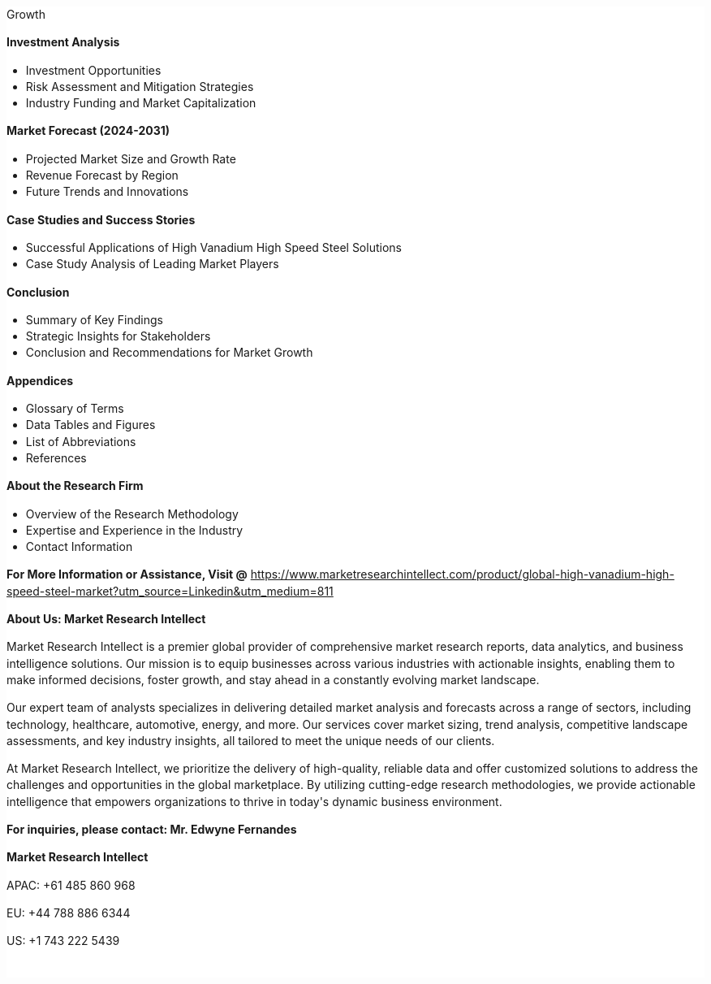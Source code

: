 Growth</li></ul><p><strong>Investment Analysis</strong></p><ul><li>Investment Opportunities</li><li>Risk Assessment and Mitigation Strategies</li><li>Industry Funding and Market Capitalization</li></ul><p><strong>Market Forecast (2024-2031)</strong></p><ul><li>Projected Market Size and Growth Rate</li><li>Revenue Forecast by Region</li><li>Future Trends and Innovations</li></ul><p><strong>Case Studies and Success Stories</strong></p><ul><li>Successful Applications of High Vanadium High Speed Steel Solutions</li><li>Case Study Analysis of Leading Market Players</li></ul><p><strong>Conclusion</strong></p><ul><li>Summary of Key Findings</li><li>Strategic Insights for Stakeholders</li><li>Conclusion and Recommendations for Market Growth</li></ul><p><strong>Appendices</strong></p><ul><li>Glossary of Terms</li><li>Data Tables and Figures</li><li>List of Abbreviations</li><li>References</li></ul><p><strong>About the Research Firm</strong></p><ul><li>Overview of the Research Methodology</li><li>Expertise and Experience in the Industry</li><li>Contact Information</li></ul></div><div class="article-main__content" data-test-id="publishing-text-block"><p><span class="font-[700]"><strong>For More Information or Assistance, Visit @</strong>&nbsp;<a href="https://www.marketresearchintellect.com/product/global-high-vanadium-high-speed-steel-market?utm_source=Linkedin&utm_medium=811">https://www.marketresearchintellect.com/product/global-high-vanadium-high-speed-steel-market?utm_source=Linkedin&utm_medium=811</a></span></p><p><strong>About Us: Market Research Intellect</strong></p><p>Market Research Intellect is a premier global provider of comprehensive market research reports, data analytics, and business intelligence solutions. Our mission is to equip businesses across various industries with actionable insights, enabling them to make informed decisions, foster growth, and stay ahead in a constantly evolving market landscape.</p><p>Our expert team of analysts specializes in delivering detailed market analysis and forecasts across a range of sectors, including technology, healthcare, automotive, energy, and more. Our services cover market sizing, trend analysis, competitive landscape assessments, and key industry insights, all tailored to meet the unique needs of our clients.</p><p>At Market Research Intellect, we prioritize the delivery of high-quality, reliable data and offer customized solutions to address the challenges and opportunities in the global marketplace. By utilizing cutting-edge research methodologies, we provide actionable intelligence that empowers organizations to thrive in today's dynamic business environment.</p><p><strong>For inquiries, please contact: Mr. Edwyne Fernandes</strong></p><p><strong>Market Research Intellect</strong></p><p>APAC: +61 485 860 968</p><p>EU: +44 788 886 6344</p><p>US: +1 743 222 5439</p></div><div class="article-main__content" data-test-id="publishing-text-block">&nbsp;</div>

